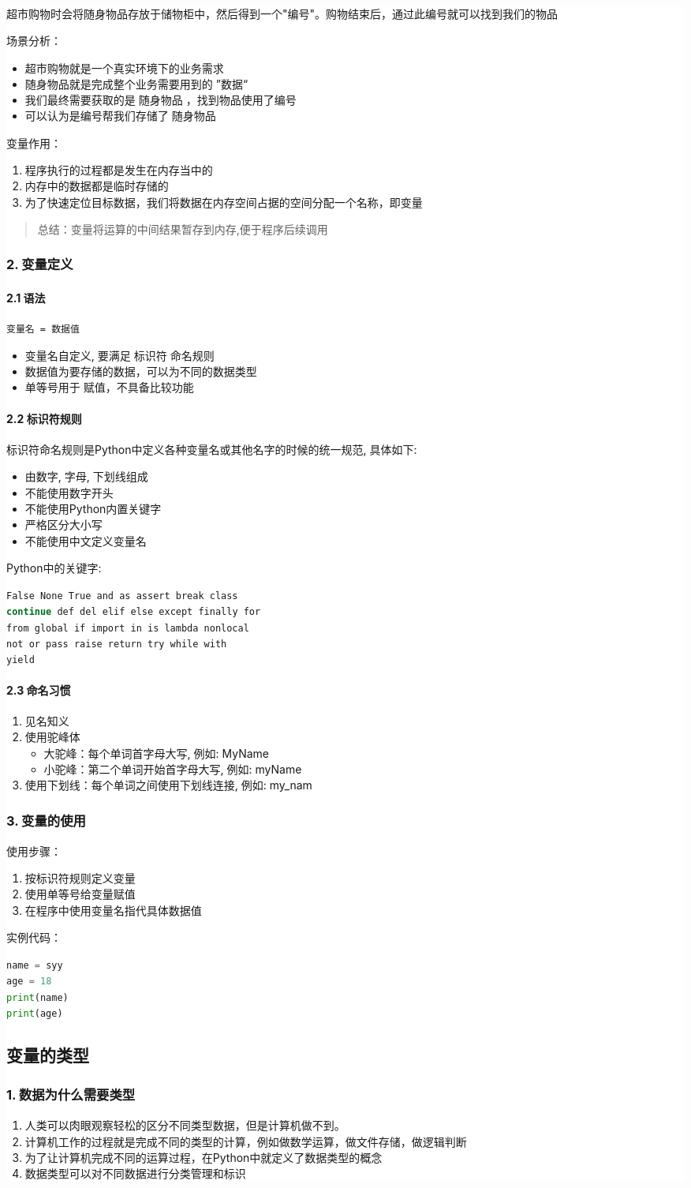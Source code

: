 超市购物时会将随身物品存放于储物柜中，然后得到一个"编号"。购物结束后，通过此编号就可以找到我们的物品

场景分析：

* 超市购物就是一个真实环境下的业务需求
* 随身物品就是完成整个业务需要用到的 ”数据“
* 我们最终需要获取的是 随身物品 ，找到物品使用了编号
* 可以认为是编号帮我们存储了 随身物品

变量作用：
1. 程序执行的过程都是发生在内存当中的
2. 内存中的数据都是临时存储的
3. 为了快速定位目标数据，我们将数据在内存空间占据的空间分配一个名称，即变量
> 总结：变量将运算的中间结果暂存到内存,便于程序后续调用
### 2. 变量定义
#### 2.1 语法
~~~sh
变量名 = 数据值
~~~
* 变量名自定义, 要满足 标识符 命名规则
* 数据值为要存储的数据，可以为不同的数据类型
* 单等号用于 赋值，不具备比较功能
#### 2.2 标识符规则
标识符命名规则是Python中定义各种变量名或其他名字的时候的统一规范, 具体如下:
* 由数字, 字母, 下划线组成
* 不能使用数字开头
* 不能使用Python内置关键字
* 严格区分大小写
* 不能使用中文定义变量名

Python中的关键字:
~~~sh
False None True and as assert break class
continue def del elif else except finally for
from global if import in is lambda nonlocal
not or pass raise return try while with
yield
~~~
#### 2.3 命名习惯
1. 见名知义
2. 使用驼峰体
	* 大驼峰：每个单词首字母大写, 例如: MyName
	* 小驼峰：第二个单词开始首字母大写, 例如: myName
3. 使用下划线：每个单词之间使用下划线连接, 例如: my_nam
### 3. 变量的使用
 使用步骤：
 1. 按标识符规则定义变量
2. 使用单等号给变量赋值
3. 在程序中使用变量名指代具体数据值

 实例代码：
~~~python
name = syy
age = 18
print(name)
print(age)
~~~
## 变量的类型
### 1. 数据为什么需要类型
1. 人类可以肉眼观察轻松的区分不同类型数据，但是计算机做不到。
2. 计算机工作的过程就是完成不同的类型的计算，例如做数学运算，做文件存储，做逻辑判断
3. 为了让计算机完成不同的运算过程，在Python中就定义了数据类型的概念
4. 数据类型可以对不同数据进行分类管理和标识